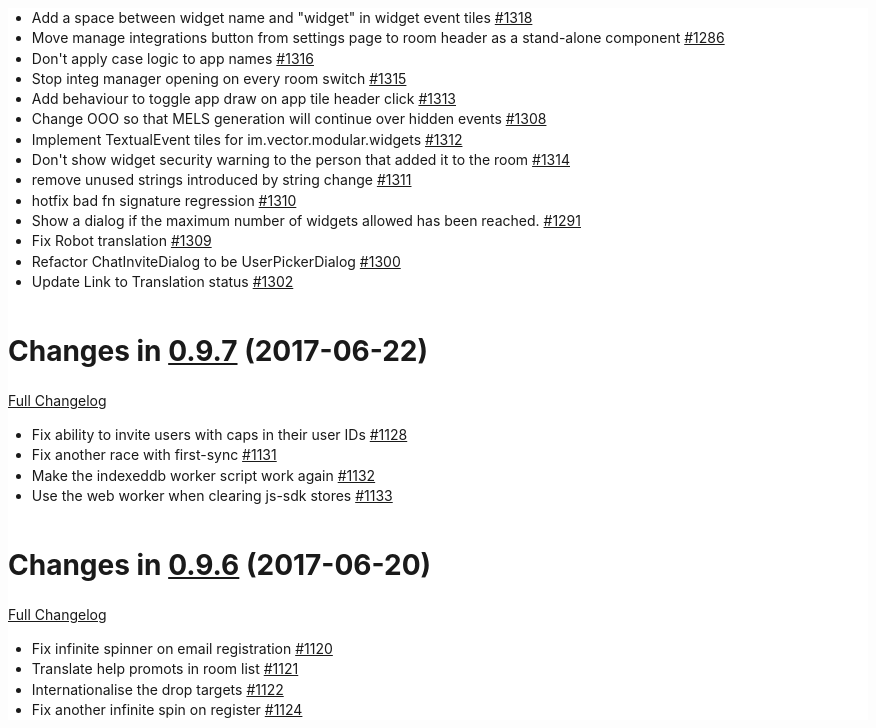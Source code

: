  * Add a space between widget name and "widget" in widget event tiles
   [\#1318](https://github.com/matrix-org/matrix-react-sdk/pull/1318)
 * Move manage integrations button from settings page to room header as a
   stand-alone component
   [\#1286](https://github.com/matrix-org/matrix-react-sdk/pull/1286)
 * Don't apply case logic to app names
   [\#1316](https://github.com/matrix-org/matrix-react-sdk/pull/1316)
 * Stop integ manager opening on every room switch
   [\#1315](https://github.com/matrix-org/matrix-react-sdk/pull/1315)
 * Add behaviour to toggle app draw on app tile header click
   [\#1313](https://github.com/matrix-org/matrix-react-sdk/pull/1313)
 * Change OOO so that MELS generation will continue over hidden events
   [\#1308](https://github.com/matrix-org/matrix-react-sdk/pull/1308)
 * Implement TextualEvent tiles for im.vector.modular.widgets
   [\#1312](https://github.com/matrix-org/matrix-react-sdk/pull/1312)
 * Don't show widget security warning to the person that added it to the room
   [\#1314](https://github.com/matrix-org/matrix-react-sdk/pull/1314)
 * remove unused strings introduced by string change
   [\#1311](https://github.com/matrix-org/matrix-react-sdk/pull/1311)
 * hotfix bad fn signature regression
   [\#1310](https://github.com/matrix-org/matrix-react-sdk/pull/1310)
 * Show a dialog if the maximum number of widgets allowed has been reached.
   [\#1291](https://github.com/matrix-org/matrix-react-sdk/pull/1291)
 * Fix Robot translation
   [\#1309](https://github.com/matrix-org/matrix-react-sdk/pull/1309)
 * Refactor ChatInviteDialog to be UserPickerDialog
   [\#1300](https://github.com/matrix-org/matrix-react-sdk/pull/1300)
 * Update Link to Translation status
   [\#1302](https://github.com/matrix-org/matrix-react-sdk/pull/1302)

Changes in [0.9.7](https://github.com/matrix-org/matrix-react-sdk/releases/tag/v0.9.7) (2017-06-22)
===================================================================================================
[Full Changelog](https://github.com/matrix-org/matrix-react-sdk/compare/v0.9.6...v0.9.7)

 * Fix ability to invite users with caps in their user IDs
   [\#1128](https://github.com/matrix-org/matrix-react-sdk/pull/1128)
 * Fix another race with first-sync
   [\#1131](https://github.com/matrix-org/matrix-react-sdk/pull/1131)
 * Make the indexeddb worker script work again
   [\#1132](https://github.com/matrix-org/matrix-react-sdk/pull/1132)
 * Use the web worker when clearing js-sdk stores
   [\#1133](https://github.com/matrix-org/matrix-react-sdk/pull/1133)

Changes in [0.9.6](https://github.com/matrix-org/matrix-react-sdk/releases/tag/v0.9.6) (2017-06-20)
===================================================================================================
[Full Changelog](https://github.com/matrix-org/matrix-react-sdk/compare/v0.9.5...v0.9.6)

 * Fix infinite spinner on email registration
   [\#1120](https://github.com/matrix-org/matrix-react-sdk/pull/1120)
 * Translate help promots in room list
   [\#1121](https://github.com/matrix-org/matrix-react-sdk/pull/1121)
 * Internationalise the drop targets
   [\#1122](https://github.com/matrix-org/matrix-react-sdk/pull/1122)
 * Fix another infinite spin on register
   [\#1124](https://github.com/matrix-org/matrix-react-sdk/pull/1124)
